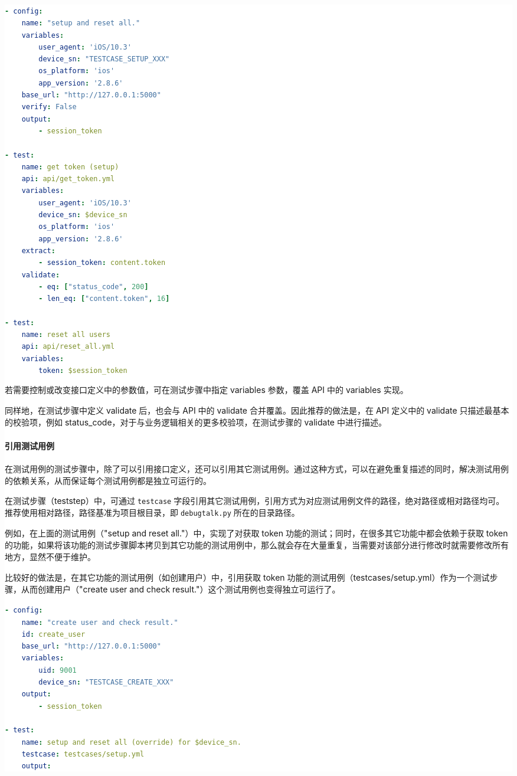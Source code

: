 ```yaml
- config:
    name: "setup and reset all."
    variables:
        user_agent: 'iOS/10.3'
        device_sn: "TESTCASE_SETUP_XXX"
        os_platform: 'ios'
        app_version: '2.8.6'
    base_url: "http://127.0.0.1:5000"
    verify: False
    output:
        - session_token

- test:
    name: get token (setup)
    api: api/get_token.yml
    variables:
        user_agent: 'iOS/10.3'
        device_sn: $device_sn
        os_platform: 'ios'
        app_version: '2.8.6'
    extract:
        - session_token: content.token
    validate:
        - eq: ["status_code", 200]
        - len_eq: ["content.token", 16]

- test:
    name: reset all users
    api: api/reset_all.yml
    variables:
        token: $session_token
```

若需要控制或改变接口定义中的参数值，可在测试步骤中指定 variables 参数，覆盖 API 中的 variables 实现。

同样地，在测试步骤中定义 validate 后，也会与 API 中的 validate 合并覆盖。因此推荐的做法是，在 API 定义中的 validate 只描述最基本的校验项，例如 status_code，对于与业务逻辑相关的更多校验项，在测试步骤的 validate 中进行描述。

#### 引用测试用例

在测试用例的测试步骤中，除了可以引用接口定义，还可以引用其它测试用例。通过这种方式，可以在避免重复描述的同时，解决测试用例的依赖关系，从而保证每个测试用例都是独立可运行的。

在测试步骤（teststep）中，可通过 `testcase` 字段引用其它测试用例，引用方式为对应测试用例文件的路径，绝对路径或相对路径均可。推荐使用相对路径，路径基准为项目根目录，即 `debugtalk.py` 所在的目录路径。

例如，在上面的测试用例（"setup and reset all."）中，实现了对获取 token 功能的测试；同时，在很多其它功能中都会依赖于获取 token 的功能，如果将该功能的测试步骤脚本拷贝到其它功能的测试用例中，那么就会存在大量重复，当需要对该部分进行修改时就需要修改所有地方，显然不便于维护。

比较好的做法是，在其它功能的测试用例（如创建用户）中，引用获取 token 功能的测试用例（testcases/setup.yml）作为一个测试步骤，从而创建用户（"create user and check result."）这个测试用例也变得独立可运行了。

```yaml
- config:
    name: "create user and check result."
    id: create_user
    base_url: "http://127.0.0.1:5000"
    variables:
        uid: 9001
        device_sn: "TESTCASE_CREATE_XXX"
    output:
        - session_token

- test:
    name: setup and reset all (override) for $device_sn.
    testcase: testcases/setup.yml
    output:
```